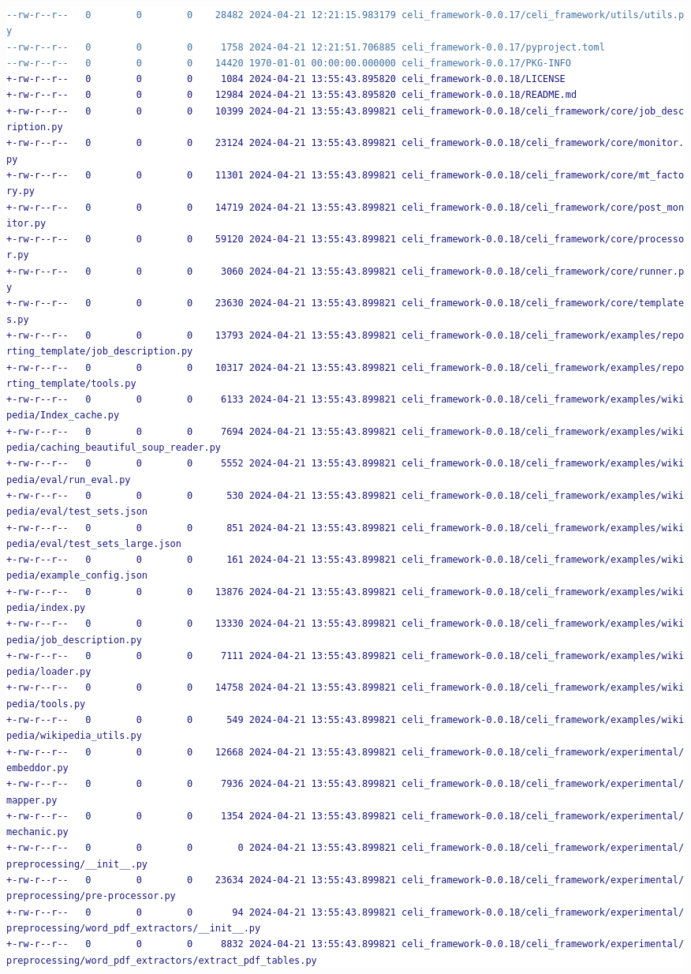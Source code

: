 ```diff
--rw-r--r--   0        0        0    28482 2024-04-21 12:21:15.983179 celi_framework-0.0.17/celi_framework/utils/utils.py
--rw-r--r--   0        0        0     1758 2024-04-21 12:21:51.706885 celi_framework-0.0.17/pyproject.toml
--rw-r--r--   0        0        0    14420 1970-01-01 00:00:00.000000 celi_framework-0.0.17/PKG-INFO
+-rw-r--r--   0        0        0     1084 2024-04-21 13:55:43.895820 celi_framework-0.0.18/LICENSE
+-rw-r--r--   0        0        0    12984 2024-04-21 13:55:43.895820 celi_framework-0.0.18/README.md
+-rw-r--r--   0        0        0    10399 2024-04-21 13:55:43.899821 celi_framework-0.0.18/celi_framework/core/job_description.py
+-rw-r--r--   0        0        0    23124 2024-04-21 13:55:43.899821 celi_framework-0.0.18/celi_framework/core/monitor.py
+-rw-r--r--   0        0        0    11301 2024-04-21 13:55:43.899821 celi_framework-0.0.18/celi_framework/core/mt_factory.py
+-rw-r--r--   0        0        0    14719 2024-04-21 13:55:43.899821 celi_framework-0.0.18/celi_framework/core/post_monitor.py
+-rw-r--r--   0        0        0    59120 2024-04-21 13:55:43.899821 celi_framework-0.0.18/celi_framework/core/processor.py
+-rw-r--r--   0        0        0     3060 2024-04-21 13:55:43.899821 celi_framework-0.0.18/celi_framework/core/runner.py
+-rw-r--r--   0        0        0    23630 2024-04-21 13:55:43.899821 celi_framework-0.0.18/celi_framework/core/templates.py
+-rw-r--r--   0        0        0    13793 2024-04-21 13:55:43.899821 celi_framework-0.0.18/celi_framework/examples/reporting_template/job_description.py
+-rw-r--r--   0        0        0    10317 2024-04-21 13:55:43.899821 celi_framework-0.0.18/celi_framework/examples/reporting_template/tools.py
+-rw-r--r--   0        0        0     6133 2024-04-21 13:55:43.899821 celi_framework-0.0.18/celi_framework/examples/wikipedia/Index_cache.py
+-rw-r--r--   0        0        0     7694 2024-04-21 13:55:43.899821 celi_framework-0.0.18/celi_framework/examples/wikipedia/caching_beautiful_soup_reader.py
+-rw-r--r--   0        0        0     5552 2024-04-21 13:55:43.899821 celi_framework-0.0.18/celi_framework/examples/wikipedia/eval/run_eval.py
+-rw-r--r--   0        0        0      530 2024-04-21 13:55:43.899821 celi_framework-0.0.18/celi_framework/examples/wikipedia/eval/test_sets.json
+-rw-r--r--   0        0        0      851 2024-04-21 13:55:43.899821 celi_framework-0.0.18/celi_framework/examples/wikipedia/eval/test_sets_large.json
+-rw-r--r--   0        0        0      161 2024-04-21 13:55:43.899821 celi_framework-0.0.18/celi_framework/examples/wikipedia/example_config.json
+-rw-r--r--   0        0        0    13876 2024-04-21 13:55:43.899821 celi_framework-0.0.18/celi_framework/examples/wikipedia/index.py
+-rw-r--r--   0        0        0    13330 2024-04-21 13:55:43.899821 celi_framework-0.0.18/celi_framework/examples/wikipedia/job_description.py
+-rw-r--r--   0        0        0     7111 2024-04-21 13:55:43.899821 celi_framework-0.0.18/celi_framework/examples/wikipedia/loader.py
+-rw-r--r--   0        0        0    14758 2024-04-21 13:55:43.899821 celi_framework-0.0.18/celi_framework/examples/wikipedia/tools.py
+-rw-r--r--   0        0        0      549 2024-04-21 13:55:43.899821 celi_framework-0.0.18/celi_framework/examples/wikipedia/wikipedia_utils.py
+-rw-r--r--   0        0        0    12668 2024-04-21 13:55:43.899821 celi_framework-0.0.18/celi_framework/experimental/embeddor.py
+-rw-r--r--   0        0        0     7936 2024-04-21 13:55:43.899821 celi_framework-0.0.18/celi_framework/experimental/mapper.py
+-rw-r--r--   0        0        0     1354 2024-04-21 13:55:43.899821 celi_framework-0.0.18/celi_framework/experimental/mechanic.py
+-rw-r--r--   0        0        0        0 2024-04-21 13:55:43.899821 celi_framework-0.0.18/celi_framework/experimental/preprocessing/__init__.py
+-rw-r--r--   0        0        0    23634 2024-04-21 13:55:43.899821 celi_framework-0.0.18/celi_framework/experimental/preprocessing/pre-processor.py
+-rw-r--r--   0        0        0       94 2024-04-21 13:55:43.899821 celi_framework-0.0.18/celi_framework/experimental/preprocessing/word_pdf_extractors/__init__.py
+-rw-r--r--   0        0        0     8832 2024-04-21 13:55:43.899821 celi_framework-0.0.18/celi_framework/experimental/preprocessing/word_pdf_extractors/extract_pdf_tables.py
```